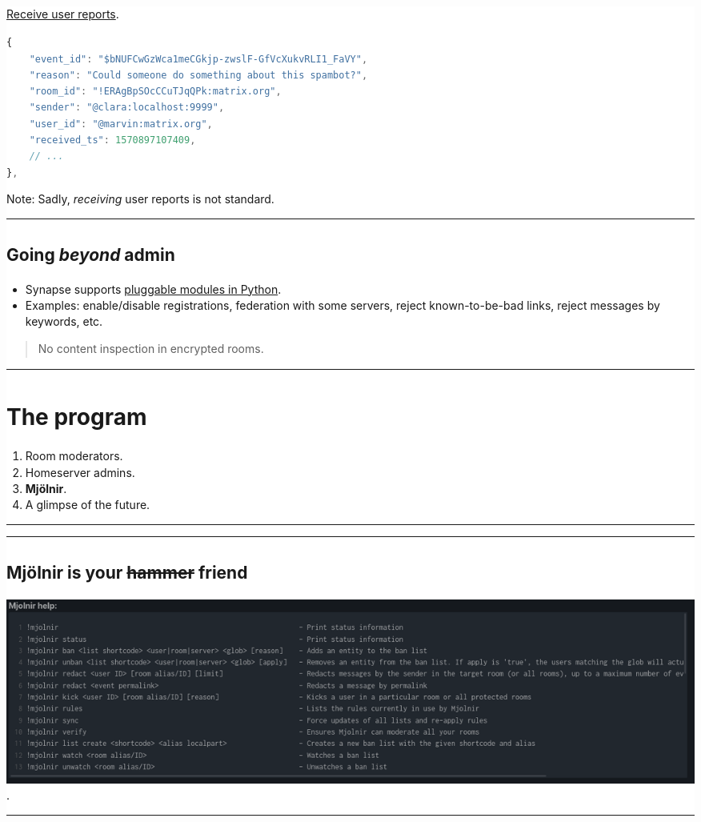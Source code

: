 [Receive user reports](https://github.com/matrix-org/synapse/blob/develop/docs/admin_api/event_reports.md#show-reported-events).

```js
{
    "event_id": "$bNUFCwGzWca1meCGkjp-zwslF-GfVcXukvRLI1_FaVY",
    "reason": "Could someone do something about this spambot?",
    "room_id": "!ERAgBpSOcCCuTJqQPk:matrix.org",
    "sender": "@clara:localhost:9999",
    "user_id": "@marvin:matrix.org",
    "received_ts": 1570897107409,
    // ...
},
```

Note:
Sadly, *receiving* user reports is not standard.

---

## Going *beyond* admin

- Synapse supports [pluggable modules in Python](https://matrix-org.github.io/synapse/latest/modules/index.html).
- Examples: enable/disable registrations, federation with some servers, reject known-to-be-bad links, reject messages
by keywords, etc.


> No content inspection in encrypted rooms. 

---



# The program

1. Room moderators.
2. Homeserver admins.
3. **Mjölnir**.
4. A glimpse of the future.

---



---

## Mjölnir is your ~~hammer~~ friend


![Capture of `mjolnir help`](img/Mjolnir.png).

---